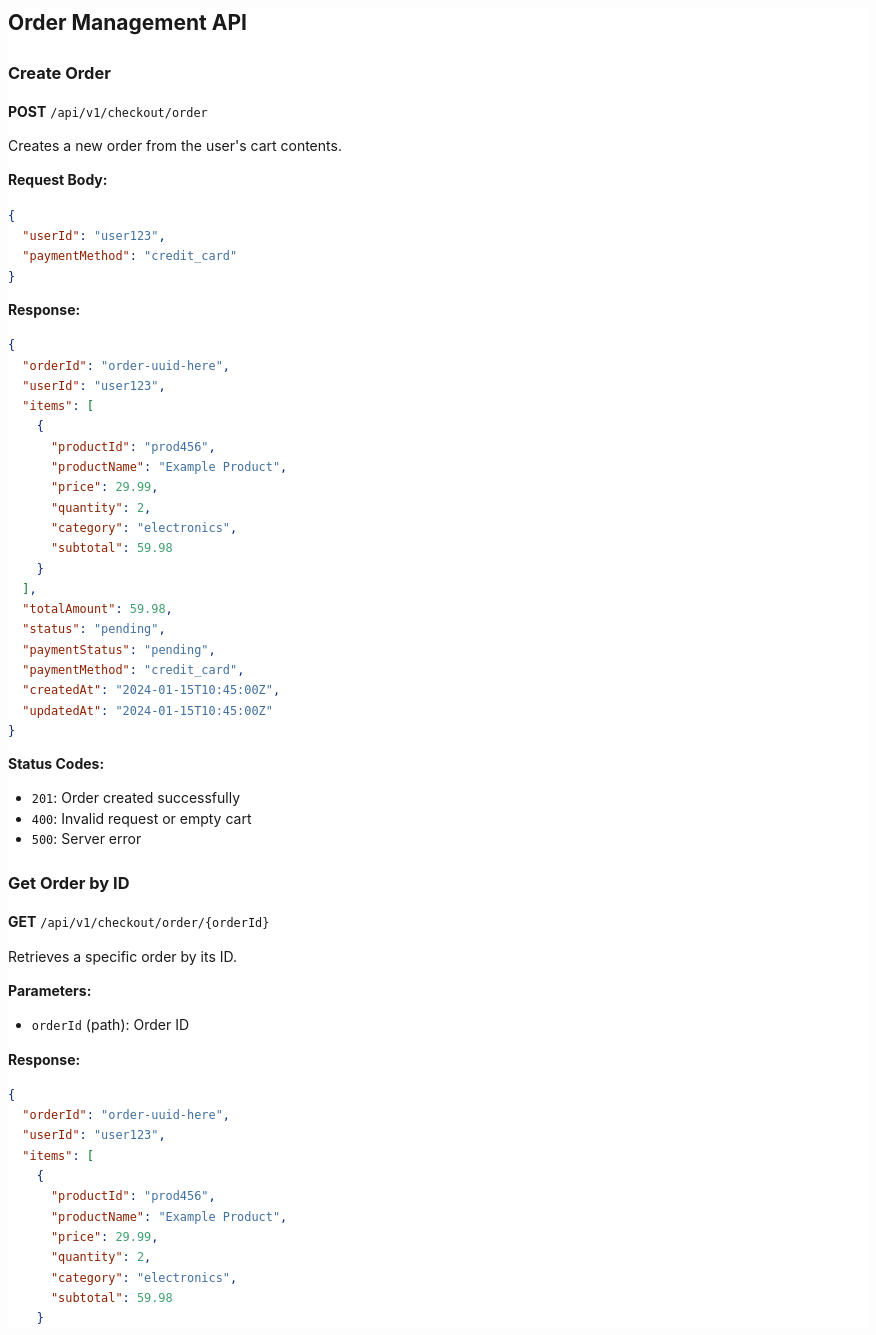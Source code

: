 ## Order Management API

### Create Order
**POST** `/api/v1/checkout/order`

Creates a new order from the user's cart contents.

**Request Body:**
```json
{
  "userId": "user123",
  "paymentMethod": "credit_card"
}
```

**Response:**
```json
{
  "orderId": "order-uuid-here",
  "userId": "user123",
  "items": [
    {
      "productId": "prod456",
      "productName": "Example Product",
      "price": 29.99,
      "quantity": 2,
      "category": "electronics",
      "subtotal": 59.98
    }
  ],
  "totalAmount": 59.98,
  "status": "pending",
  "paymentStatus": "pending",
  "paymentMethod": "credit_card",
  "createdAt": "2024-01-15T10:45:00Z",
  "updatedAt": "2024-01-15T10:45:00Z"
}
```

**Status Codes:**
- `201`: Order created successfully
- `400`: Invalid request or empty cart
- `500`: Server error

### Get Order by ID
**GET** `/api/v1/checkout/order/{orderId}`

Retrieves a specific order by its ID.

**Parameters:**
- `orderId` (path): Order ID

**Response:**
```json
{
  "orderId": "order-uuid-here",
  "userId": "user123",
  "items": [
    {
      "productId": "prod456",
      "productName": "Example Product",
      "price": 29.99,
      "quantity": 2,
      "category": "electronics",
      "subtotal": 59.98
    }
```